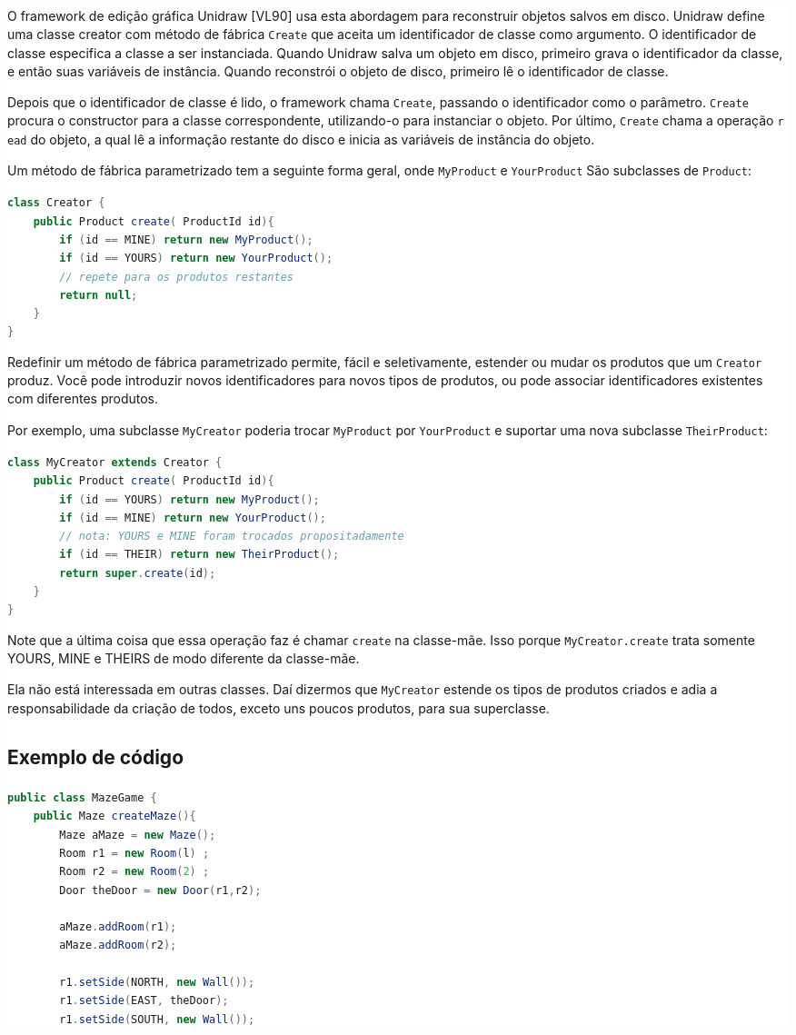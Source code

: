 O framework de edição gráfica Unidraw [VL90] usa esta abordagem para reconstruir objetos salvos em disco. Unidraw define uma classe creator com método de fábrica `Create` que aceita um identificador de classe como argumento. O identificador de classe especifica a classe a ser instanciada. Quando Unidraw salva um objeto em disco, primeiro grava o identificador da classe, e então suas variáveis de instância. Quando reconstrói o objeto de disco, primeiro lê o identificador de classe.

Depois que o identificador de classe é lido, o framework chama `Create`, passando o identificador como o parâmetro. `Create` procura o constructor para a classe correspondente, utilizando-o para instanciar o objeto. Por último, `Create` chama a operação `read` do objeto, a qual lê a informação restante do disco e inicia as variáveis de instância do objeto.

Um método de fábrica parametrizado tem a seguinte forma geral, onde `MyProduct` e `YourProduct` São subclasses de `Product`:

```java
class Creator {
    public Product create( ProductId id){
        if (id == MINE) return new MyProduct();
        if (id == YOURS) return new YourProduct();
        // repete para os produtos restantes
        return null;
    }
}
```

Redefinir um método de fábrica parametrizado permite, fácil e seletivamente, estender ou mudar os produtos que um `Creator` produz. Você pode introduzir novos identificadores para novos tipos de produtos, ou pode associar identificadores existentes com diferentes produtos.

Por exemplo, uma subclasse `MyCreator` poderia trocar `MyProduct` por `YourProduct` e suportar uma nova subclasse `TheirProduct`:

```java
class MyCreator extends Creator {
    public Product create( ProductId id){
        if (id == YOURS) return new MyProduct();
        if (id == MINE) return new YourProduct();
        // nota: YOURS e MINE foram trocados propositadamente
        if (id == THEIR) return new TheirProduct();
        return super.create(id);
    }
}
```

Note que a última coisa que essa operação faz é chamar `create` na classe-mãe. Isso porque `MyCreator.create` trata somente YOURS, MINE e THEIRS de modo diferente da classe-mãe.

Ela não está interessada em outras classes. Daí dizermos que `MyCreator` estende os tipos de produtos criados e adia a responsabilidade da criação de todos, exceto uns poucos produtos, para sua superclasse.



## Exemplo de código

```java
public class MazeGame {
    public Maze createMaze(){
        Maze aMaze = new Maze();
        Room r1 = new Room(l) ;
        Room r2 = new Room(2) ;
        Door theDoor = new Door(r1,r2);

        aMaze.addRoom(r1);
        aMaze.addRoom(r2);

        r1.setSide(NORTH, new Wall());
        r1.setSide(EAST, theDoor);
        r1.setSide(SOUTH, new Wall());
```